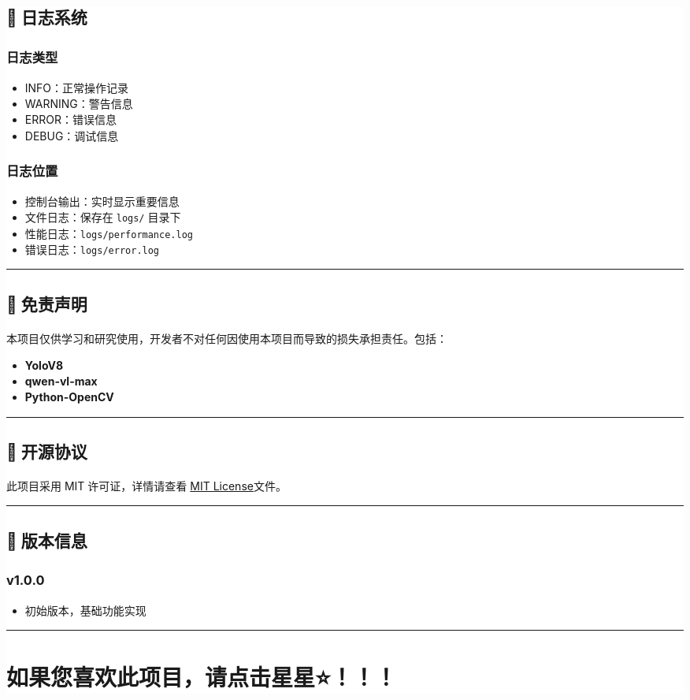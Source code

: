 
## 📝 日志系统
### 日志类型
- INFO：正常操作记录
- WARNING：警告信息
- ERROR：错误信息
- DEBUG：调试信息
### 日志位置
- 控制台输出：实时显示重要信息
- 文件日志：保存在 `logs/` 目录下
- 性能日志：`logs/performance.log`
- 错误日志：`logs/error.log`
---
## 🙏 免责声明
本项目仅供学习和研究使用，开发者不对任何因使用本项目而导致的损失承担责任。包括：

- **YoloV8**
- **qwen-vl-max**
- **Python-OpenCV**

---

## 📜 开源协议
此项目采用 MIT 许可证，详情请查看 [MIT License](LICENSE)文件。

---

## 📝 版本信息
### v1.0.0
- 初始版本，基础功能实现

---

# 如果您喜欢此项目，请点击星星⭐！！！

